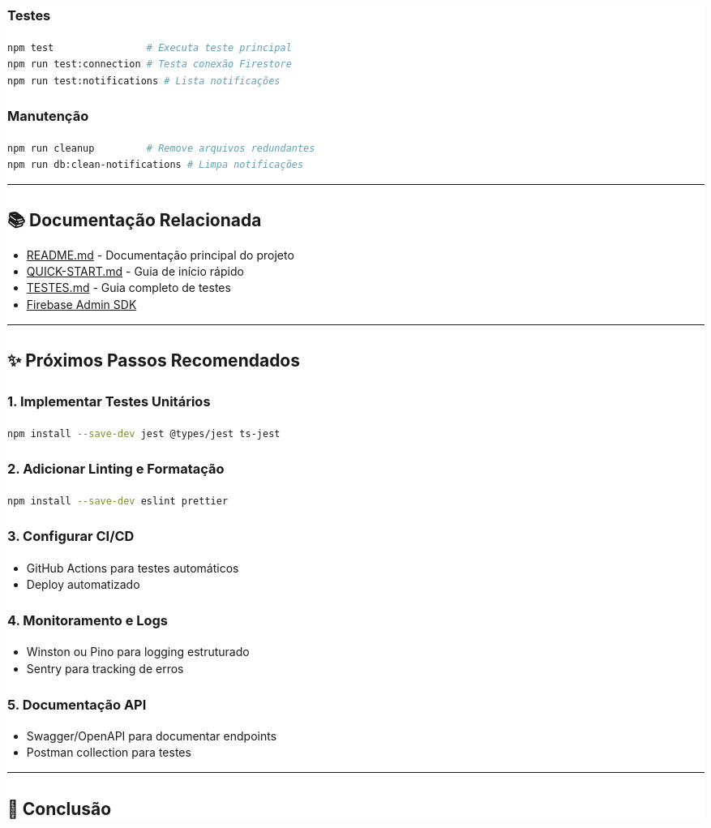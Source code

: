 ### Testes
```bash
npm test                # Executa teste principal
npm run test:connection # Testa conexão Firestore
npm run test:notifications # Lista notificações
```

### Manutenção
```bash
npm run cleanup         # Remove arquivos redundantes
npm run db:clean-notifications # Limpa notificações
```

---

## 📚 Documentação Relacionada

- [README.md](./README.md) - Documentação principal do projeto
- [QUICK-START.md](./QUICK-START.md) - Guia de início rápido
- [TESTES.md](./TESTES.md) - Guia completo de testes
- [Firebase Admin SDK](https://firebase.google.com/docs/admin/setup)

---

## ✨ Próximos Passos Recomendados

### 1. Implementar Testes Unitários
```bash
npm install --save-dev jest @types/jest ts-jest
```

### 2. Adicionar Linting e Formatação
```bash
npm install --save-dev eslint prettier
```

### 3. Configurar CI/CD
- GitHub Actions para testes automáticos
- Deploy automatizado

### 4. Monitoramento e Logs
- Winston ou Pino para logging estruturado
- Sentry para tracking de erros

### 5. Documentação API
- Swagger/OpenAPI para documentar endpoints
- Postman collection para testes

---

## 🎉 Conclusão
